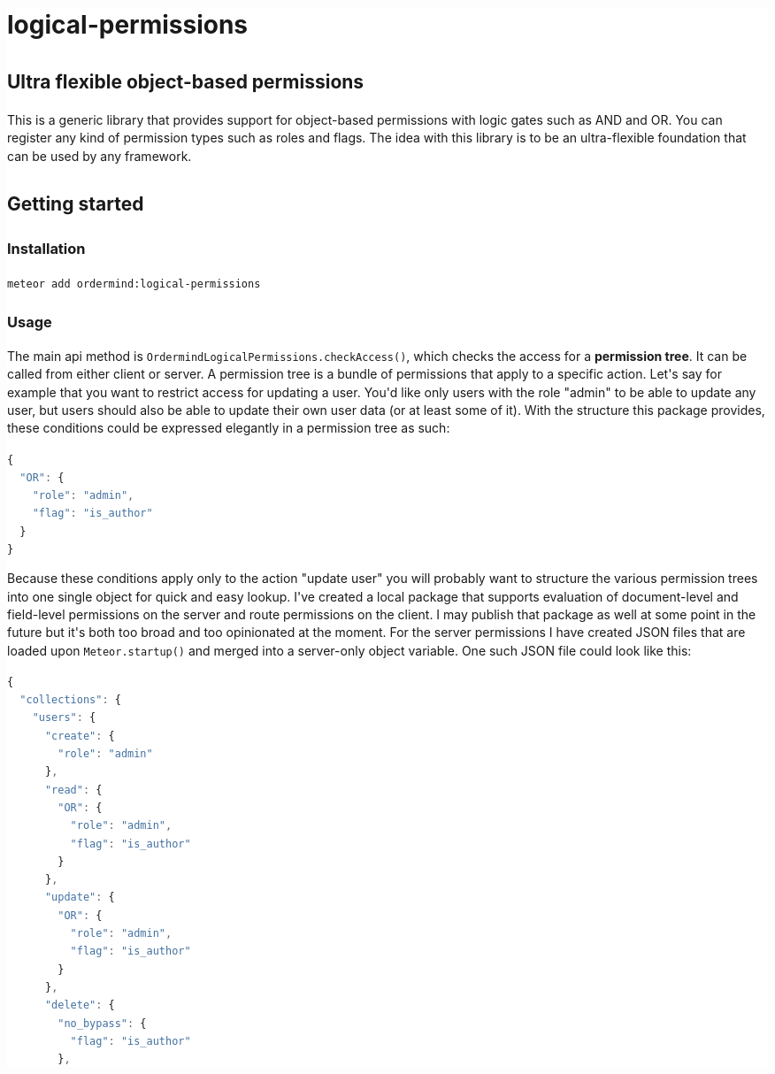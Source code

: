 # logical-permissions

## Ultra flexible object-based permissions

This is a generic library that provides support for object-based permissions with logic gates such as AND and OR. You can register any kind of permission types such as roles and flags. The idea with this library is to be an ultra-flexible foundation that can be used by any framework.

## Getting started

### Installation

`meteor add ordermind:logical-permissions`

### Usage

The main api method is `OrdermindLogicalPermissions.checkAccess()`, which checks the access for a **permission tree**. It can be called from either client or server. A permission tree is a bundle of permissions that apply to a specific action. Let's say for example that you want to restrict access for updating a user. You'd like only users with the role "admin" to be able to update any user, but users should also be able to update their own user data (or at least some of it). With the structure this package provides, these conditions could be expressed elegantly in a permission tree as such:

```javascript
{
  "OR": {
    "role": "admin",
    "flag": "is_author"
  }
}
```

Because these conditions apply only to the action "update user" you will probably want to structure the various permission trees into one single object for quick and easy lookup. I've created a local package that supports evaluation of document-level and field-level permissions on the server and route permissions on the client. I may publish that package as well at some point in the future but it's both too broad and too opinionated at the moment. For the server permissions I have created JSON files that are loaded upon `Meteor.startup()` and merged into a server-only object variable. One such JSON file could look like this:

```javascript
{
  "collections": {
    "users": {
      "create": {
        "role": "admin"
      },
      "read": {
        "OR": {
          "role": "admin",
          "flag": "is_author"
        }
      },
      "update": {
        "OR": {
          "role": "admin",
          "flag": "is_author"
        }
      },
      "delete": {
        "no_bypass": {
          "flag": "is_author"
        },
```